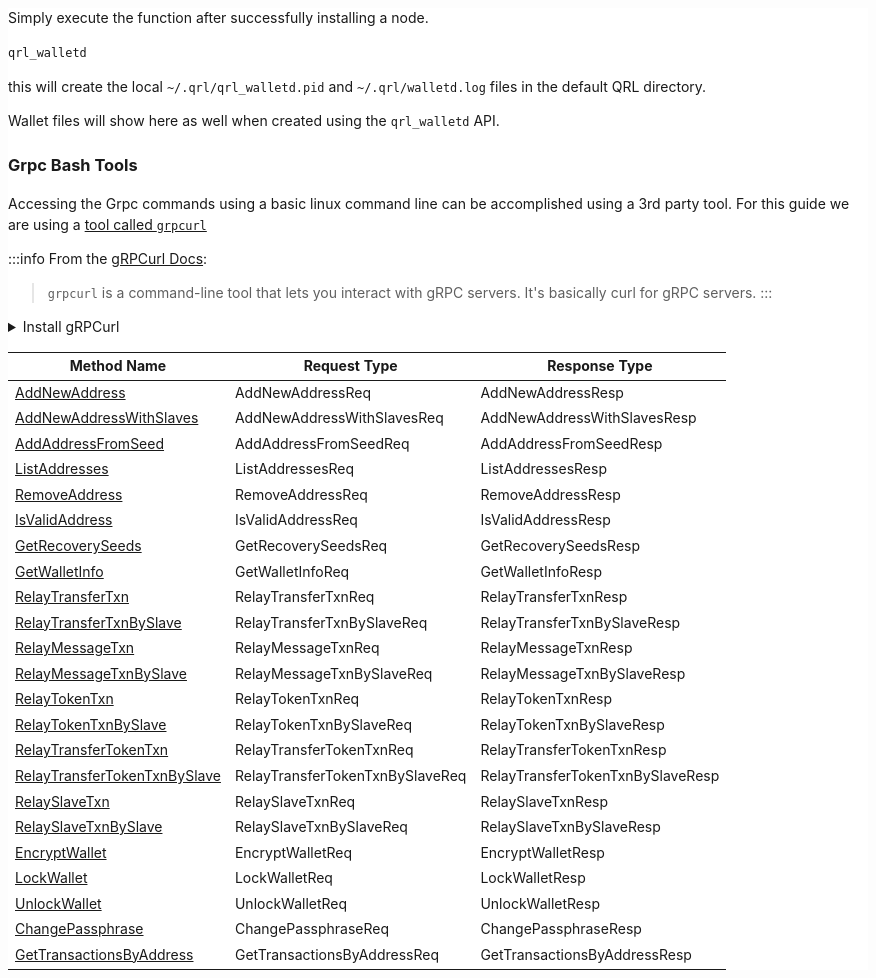 Simply execute the function after successfully installing a node.

```bash
qrl_walletd
```

this will create the local `~/.qrl/qrl_walletd.pid`  and `~/.qrl/walletd.log` files in the default QRL directory.

Wallet files will show here as well when created using the `qrl_walletd` API.

### Grpc Bash Tools

Accessing the Grpc commands using a basic linux command line can be accomplished using a 3rd party tool. For this guide we are using a [tool called `grpcurl`](https://github.com/fullstorydev/grpcurl)

:::info
From the [gRPCurl Docs](https://github.com/fullstorydev/grpcurl#grpcurl):

> `grpcurl` is a command-line tool that lets you interact with gRPC servers. It's basically curl for gRPC servers.
:::


<details><summary>Install gRPCurl</summary></details>


| Method Name | Request Type | Response Type | 
| ----------- | ------------ | ------------- | 
| [AddNewAddress](#addnewaddress) | AddNewAddressReq | AddNewAddressResp | |
| [AddNewAddressWithSlaves](#AddNewAddressWithSlaves) | AddNewAddressWithSlavesReq | AddNewAddressWithSlavesResp | |
| [AddAddressFromSeed](#AddAddressFromSeed) | AddAddressFromSeedReq | AddAddressFromSeedResp | |
| [ListAddresses](#ListAddresses) | ListAddressesReq | ListAddressesResp | |
| [RemoveAddress](#RemoveAddress) | RemoveAddressReq | RemoveAddressResp | |
| [IsValidAddress](#IsValidAddress) | IsValidAddressReq | IsValidAddressResp | |
| [GetRecoverySeeds](#GetRecoverySeeds) | GetRecoverySeedsReq | GetRecoverySeedsResp | |
| [GetWalletInfo](#GetWalletInfo) | GetWalletInfoReq | GetWalletInfoResp | |
| [RelayTransferTxn](#RelayTransferTxn) | RelayTransferTxnReq | RelayTransferTxnResp | |
| [RelayTransferTxnBySlave](#RelayTransferTxnBySlave) | RelayTransferTxnBySlaveReq | RelayTransferTxnBySlaveResp | |
| [RelayMessageTxn](#RelayMessageTxn) | RelayMessageTxnReq | RelayMessageTxnResp | |
| [RelayMessageTxnBySlave](#RelayMessageTxnBySlave) | RelayMessageTxnBySlaveReq | RelayMessageTxnBySlaveResp | |
| [RelayTokenTxn](#RelayTokenTxn) | RelayTokenTxnReq | RelayTokenTxnResp | |
| [RelayTokenTxnBySlave](#RelayTokenTxnBySlave) | RelayTokenTxnBySlaveReq | RelayTokenTxnBySlaveResp | |
| [RelayTransferTokenTxn](#RelayTransferTokenTxn) | RelayTransferTokenTxnReq | RelayTransferTokenTxnResp | |
| [RelayTransferTokenTxnBySlave](#RelayTransferTokenTxnBySlave) | RelayTransferTokenTxnBySlaveReq | RelayTransferTokenTxnBySlaveResp | |
| [RelaySlaveTxn](#RelaySlaveTxn) | RelaySlaveTxnReq | RelaySlaveTxnResp | |
| [RelaySlaveTxnBySlave](#RelaySlaveTxnBySlave) | RelaySlaveTxnBySlaveReq | RelaySlaveTxnBySlaveResp | |
| [EncryptWallet](#EncryptWallet) | EncryptWalletReq | EncryptWalletResp | |
| [LockWallet](#LockWallet) | LockWalletReq | LockWalletResp | |
| [UnlockWallet](#UnlockWallet) | UnlockWalletReq | UnlockWalletResp | |
| [ChangePassphrase](#ChangePassphrase) | ChangePassphraseReq | ChangePassphraseResp | |
| [GetTransactionsByAddress](#GetTransactionsByAddress) | GetTransactionsByAddressReq | GetTransactionsByAddressResp | |